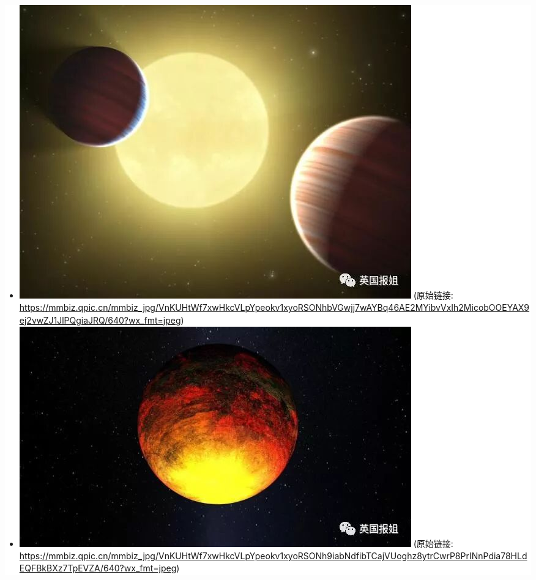 - ![](./images/image_11.jpg) (原始链接: https://mmbiz.qpic.cn/mmbiz_jpg/VnKUHtWf7xwHkcVLpYpeokv1xyoRSONhbVGwjj7wAYBq46AE2MYibvVxIh2MicobOOEYAX9ej2vwZJ1JlPQgiaJRQ/640?wx_fmt=jpeg)
- ![](./images/image_12.jpg) (原始链接: https://mmbiz.qpic.cn/mmbiz_jpg/VnKUHtWf7xwHkcVLpYpeokv1xyoRSONh9iabNdfibTCajVUoghz8ytrCwrP8PrINnPdia78HLdEQFBkBXz7TpEVZA/640?wx_fmt=jpeg)